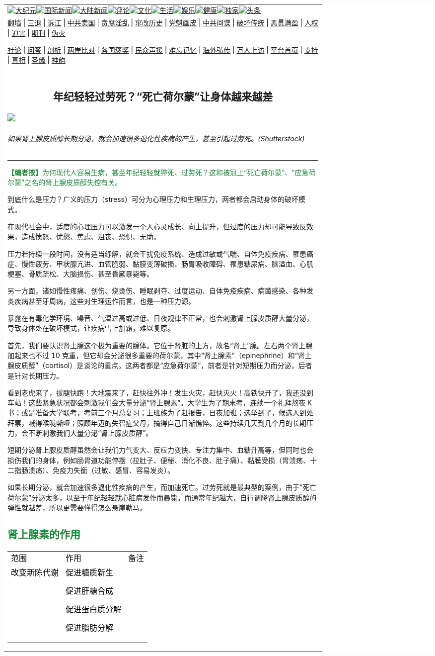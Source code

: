 <a name="1" id="1" target="_blank"></a><span id="1"></span>  <table align=center border="0"><tr><td colspan="2" valign=TOP><a href="/gb/nsc413.md#1"><img src="https://raw.githubusercontent.com/mvjxlk399/www/master/t/djy/1.jpg" title="大纪元"></a><a href="/gb/n24hr.md#1"><img src="https://raw.githubusercontent.com/mvjxlk399/www/master/t/djy/3.jpg" title="国际新闻"></a><a href="/gb/nsc413.md#1"><img src="https://raw.githubusercontent.com/mvjxlk399/www/master/t/djy/4.jpg" title="大陆新闻"></a><a href="/gb/news392.md#1"><img src="https://raw.githubusercontent.com/mvjxlk399/www/master/t/djy/5.jpg" title="评论"></a><a href="/gb/news2007.md#1"><img src="https://raw.githubusercontent.com/mvjxlk399/www/master/t/djy/6.jpg" title="文化"></a><a href="/gb/news2008.md#1"><img src="https://raw.githubusercontent.com/mvjxlk399/www/master/t/djy/7.jpg" title="生活"></a><a href="/gb/ncyule.md#1"><img src="https://raw.githubusercontent.com/mvjxlk399/www/master/t/djy/8.jpg" title="娱乐"></a><a href="/gb/nsc1002.md#1"><img src="https://raw.githubusercontent.com/mvjxlk399/www/master/t/djy/9.jpg" title="健康"><a href="/gb/nf6092.md#1"><img src="https://raw.githubusercontent.com/mvjxlk399/www/master/t/djy/10a.jpg" title="独家"></a><a href="/gb/nf4514.md#1"><img src="https://raw.githubusercontent.com/mvjxlk399/www/master/t/djy/12a.jpg" title="头条"></a></td></tr>  <tr><td colspan="2" valign=TOP><a target="_blank" href="https://github.com/bannedbook/fanqiang/wiki">翻墙</a> | <a target="_blank" href="/gb/nf5657.md#1">三退</a> | <a target="_blank" href="/gb/nf6124.md#1">诉江</a> | <a target="_blank" href="/gb/nf1176117.md#1">中共卖国</a> | <a target="_blank" href="/gb/nf5773.md#1">贪腐淫乱</a> | <a target="_blank" href="/gb/nf1176115.md#1">窜改历史</a> | <a target="_blank" href="/gb/nf1176107.md#1">党魁画皮</a> | <a target="_blank" href="/gb/nf1320400.md#1">中共间谍</a> | <a target="_blank" href="/gb/nf1176114.md#1">破坏传统</a> | <a target="_blank" href="https://github.com/fqnews/ntdtv/blob/master/gb/prog447_1.md#1">恶贯满盈</a> | <a target="_blank" href="/gb/ncid278.md#1">人权</a> | <a target="_blank" href="/gb/nf1176111.md#1">迫害</a> | <a target="_blank" href="https://gitlab.com/szzdlab/mh-qikan/blob/master/README.md#1">期刊</a> | <a target="_blank" href="/gb/nf5562.md#1">伪火</a></p>
<p><a target="_blank" href="/gb/9p.md#1">社论</a> | <a target="_blank" href="/gb/nf4378.md#1">问答</a> | <a target="_blank" href="/gb/nf5792.md#1">剖析</a> | <a target="_blank" href="/gb/nf5735.md#1">两岸比对</a> | <a target="_blank" href="/gb/nf6119.md#1">各国褒奖</a> | <a target="_blank" href="/gb/nf6120.md#1">民众声援</a> | <a target="_blank" href="/gb/nf1188594.md#1">难忘记忆</a> | <a target="_blank" href="/gb/nf3180.md#1">海外弘传</a> | <a target="_blank" href="/gb/nf5410.md#1">万人上访</a> | <a target="_blank" href="https://github.com/bannedbook/fanqiang/wiki">平台首页</a> | <a target="_blank" href="/gb/nf4386.md#1">支持</a> | <a target="_blank" href="/gb/nf4389.md#1">真相</a> | <a target="_blank" href="/gb/nf5790.md#1">圣缘</a> | <a target="_blank" href="/gb/nf4786.md#1">神韵</a></td></tr>  <tr><td valign=TOP width="626"><h2 align=center>年纪轻轻过劳死？“死亡荷尔蒙”让身体越来越差</h2>  <img width="600" src="https://i.epochtimes.com/assets/uploads/2020/11/shutterstock_794313148-600x400.jpg" />  <h6>如果肾上腺皮质醇长期分泌，就会加速很多退化性疾病的产生，甚至引起过劳死。(Shutterstock)  </h6>  <hr>  <p><span style="color: #188638;"><strong>【编者按】</strong>为何现代人容易生病，甚至年纪轻轻就猝死、过劳死？这和被冠上“死亡<ahref="/gb/tag/%E8%8D%B7%E5%B0%94%E8%92%99.md#1">荷尔蒙</a>”、“应急荷尔蒙”之名的<ahref="/gb/tag/%E8%82%BE%E4%B8%8A%E8%85%BA%E7%9A%AE%E8%B4%A8%E9%86%87.md#1">肾上腺皮质醇</a>失控有关。</span></p>
  <p>到底什么是<ahref="/gb/tag/%E5%8E%8B%E5%8A%9B.md#1">压力</a>？广义的压力（stress）可分为心理压力和生理压力，两者都会启动身体的破坏模式。</p>
  <p>在现代社会中，适度的心理<ahref="/gb/tag/%E5%8E%8B%E5%8A%9B.md#1">压力</a>可以激发一个人心灵成长、向上提升，但过度的压力却可能导致反效果，造成愤怒、忧愁、焦虑、沮丧、恐惧、无助。</p>
  <p>压力若持续一段时间，没有适当纾解，就会干扰免疫系统、造成过敏或气喘、自体免疫疾病、罹患癌症、慢性疲劳、甲状腺亢进、血管脆弱、黏膜变薄破损、肠胃吸收障碍、罹患糖尿病、脑溢血、心肌梗塞、骨质疏松、大脑损伤、甚至昏厥暴毙等。</p>
  <p>另一方面，诸如慢性疼痛、创伤、烧烫伤、睡眠剥夺、过度运动、自体免疫疾病、病菌感染、各种发炎疾病甚至牙周病，这些对生理运作而言，也是一种压力源。</p>
  <p>暴露在有毒化学环境、噪音、气温过高或过低、日夜规律不正常，也会刺激<ahref="/gb/tag/%E8%82%BE%E4%B8%8A%E8%85%BA%E7%9A%AE%E8%B4%A8%E9%86%87.md#1">肾上腺皮质醇</a>大量分泌，导致身体处在破坏模式，让疾病雪上加霜，难以复原。</p>
  <p>首先，我们要认识<ahref="/gb/tag/%E8%82%BE%E4%B8%8A%E8%85%BA.md#1">肾上腺</a>这个极为重要的腺体。它位于肾脏的上方，故名“肾上”腺。左右两个肾上腺加起来也不过 10 克重，但它却会分泌很多重要的<ahref="/gb/tag/%E8%8D%B7%E5%B0%94%E8%92%99.md#1">荷尔蒙</a>，其中“<ahref="/gb/tag/%E8%82%BE%E4%B8%8A%E8%85%BA.md#1">肾上腺</a>素”（epinephrine）和“肾上腺皮质醇”（cortisol）是谈论的重点。这两者都是“应急荷尔蒙”，前者是针对短期压力而分泌，后者是针对长期压力。</p>
  <p>看到老虎来了，拔腿快跑！大地震来了，赶快往外冲！发生火灾，赶快灭火！高铁快开了，我还没到车站！这些紧急状况都会刺激我们会大量分泌“<ahref="/gb/tag/%E8%82%BE%E4%B8%8A%E8%85%BA%E7%B4%A0.md#1">肾上腺素</a>”。大学生为了期末考，连续一个礼拜熬夜 K 书；或是准备大学联考，考前三个月总复习；上班族为了赶报告，日夜加班；选举到了，候选人到处拜票，喊得喉咙嘶哑；照顾年迈的失智症父母，搞得自己日渐憔悴。这些持续几天到几个月的长期压力，会不断刺激我们大量分泌“肾上腺皮质醇”。</p>
  <p>短期分泌肾上腺皮质醇虽然会让我们力气变大、反应力变快、专注力集中、血糖升高等，但同时也会损伤我们的身体，例如肠胃道功能停摆（拉肚子、便秘、消化不良、肚子痛）、黏膜受损（胃溃疡、十二指肠溃疡）、免疫力失衡（过敏、感冒、容易发炎）。</p>
  <p>如果长期分泌，就会加速很多退化性疾病的产生，而加速死亡。过劳死就是最典型的案例，由于“死亡荷尔蒙”分泌太多，以至于年纪轻轻就心脏病发作而暴毙。而通常年纪越大，自行调降肾上腺皮质醇的弹性就越差，所以更需要懂得怎么悬崖勒马。</p>
  <h2><span style="color: #188638;"><ahref="/gb/tag/%E8%82%BE%E4%B8%8A%E8%85%BA%E7%B4%A0.md#1">肾上腺素</a>的作用</span></h2>  <table cellspacing="0" cellpadding="0">  <tbody>  <tr>  <td valign="top"><span style="color: #000000; font-family: PMingLiU; font-size: medium;">范围</span></td>  <td valign="top"><span style="color: #000000; font-family: PMingLiU; font-size: medium;">作用</span></td>  <td valign="top"><span style="color: #000000; font-family: PMingLiU; font-size: medium;">备注</span></td>  </tr>  <tr>  <td valign="top"><span style="color: #000000; font-family: PMingLiU; font-size: medium;">改变新陈代谢</span></td>  <td valign="top"><span style="color: #000000; font-family: PMingLiU; font-size: medium;">促进糖质新生</span></p>
  <p><span style="color: #000000; font-family: PMingLiU; font-size: medium;">促进肝糖合成</span></p>
  <p><span style="color: #000000; font-family: PMingLiU; font-size: medium;">促进蛋白质分解</span></p>
  <p><span style="color: #000000; font-family: PMingLiU; font-size: medium;">促进脂肪分解</span></p>